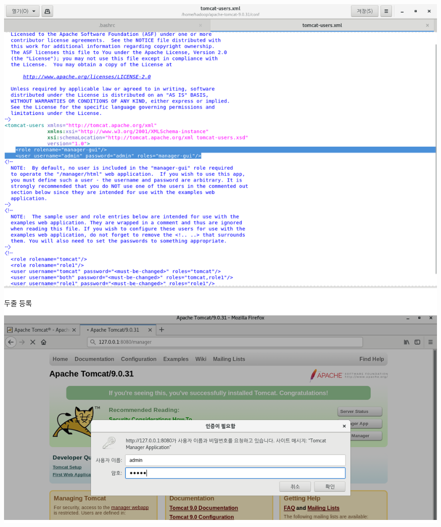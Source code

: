 ![image-20200314114612793](images/image-20200314114612793.png)

두줄 등록



![image-20200314114640797](images/image-20200314114640797.png)
